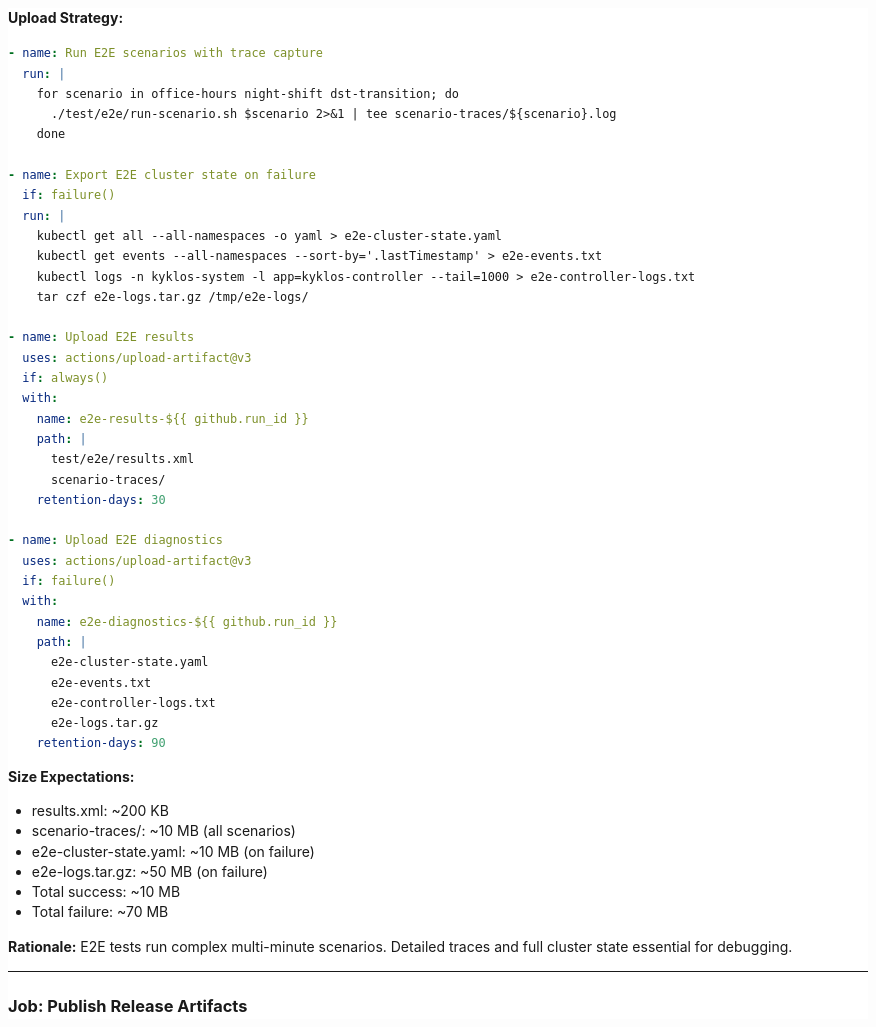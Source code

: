 **Upload Strategy:**

```yaml
- name: Run E2E scenarios with trace capture
  run: |
    for scenario in office-hours night-shift dst-transition; do
      ./test/e2e/run-scenario.sh $scenario 2>&1 | tee scenario-traces/${scenario}.log
    done

- name: Export E2E cluster state on failure
  if: failure()
  run: |
    kubectl get all --all-namespaces -o yaml > e2e-cluster-state.yaml
    kubectl get events --all-namespaces --sort-by='.lastTimestamp' > e2e-events.txt
    kubectl logs -n kyklos-system -l app=kyklos-controller --tail=1000 > e2e-controller-logs.txt
    tar czf e2e-logs.tar.gz /tmp/e2e-logs/

- name: Upload E2E results
  uses: actions/upload-artifact@v3
  if: always()
  with:
    name: e2e-results-${{ github.run_id }}
    path: |
      test/e2e/results.xml
      scenario-traces/
    retention-days: 30

- name: Upload E2E diagnostics
  uses: actions/upload-artifact@v3
  if: failure()
  with:
    name: e2e-diagnostics-${{ github.run_id }}
    path: |
      e2e-cluster-state.yaml
      e2e-events.txt
      e2e-controller-logs.txt
      e2e-logs.tar.gz
    retention-days: 90
```

**Size Expectations:**
- results.xml: ~200 KB
- scenario-traces/: ~10 MB (all scenarios)
- e2e-cluster-state.yaml: ~10 MB (on failure)
- e2e-logs.tar.gz: ~50 MB (on failure)
- Total success: ~10 MB
- Total failure: ~70 MB

**Rationale:** E2E tests run complex multi-minute scenarios. Detailed traces and full cluster state essential for debugging.

---

### Job: Publish Release Artifacts
